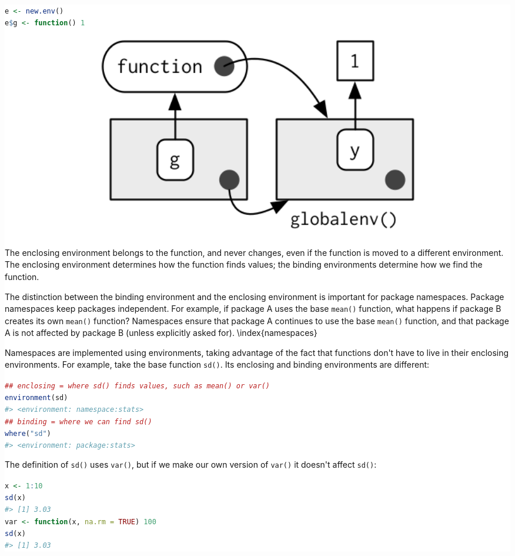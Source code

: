 
```r
e <- new.env()
e$g <- function() 1
```

<img src="diagrams/environments.png/binding-2.png" width="70%" style="display: block; margin: auto;" />

The enclosing environment belongs to the function, and never changes, even if the function is moved to a different environment. The enclosing environment determines how the function finds values; the binding environments determine how we find the function.

The distinction between the binding environment and the enclosing environment is important for package namespaces. Package namespaces keep packages independent. For example, if package A uses the base `mean()` function, what happens if package B creates its own `mean()` function? Namespaces ensure that package A continues to use the base `mean()` function, and that package A is not affected by package B (unless explicitly asked for). \index{namespaces}

Namespaces are implemented using environments, taking advantage of the fact that functions don't have to live in their enclosing environments. For example, take the base function `sd()`. Its enclosing and binding environments are different:


```r
## enclosing = where sd() finds values, such as mean() or var()
environment(sd)
#> <environment: namespace:stats>
## binding = where we can find sd()
where("sd")
#> <environment: package:stats>
```

The definition of `sd()` uses `var()`, but if we make our own version of `var()` it doesn't affect `sd()`:


```r
x <- 1:10
sd(x)
#> [1] 3.03
var <- function(x, na.rm = TRUE) 100
sd(x)
#> [1] 3.03
```
